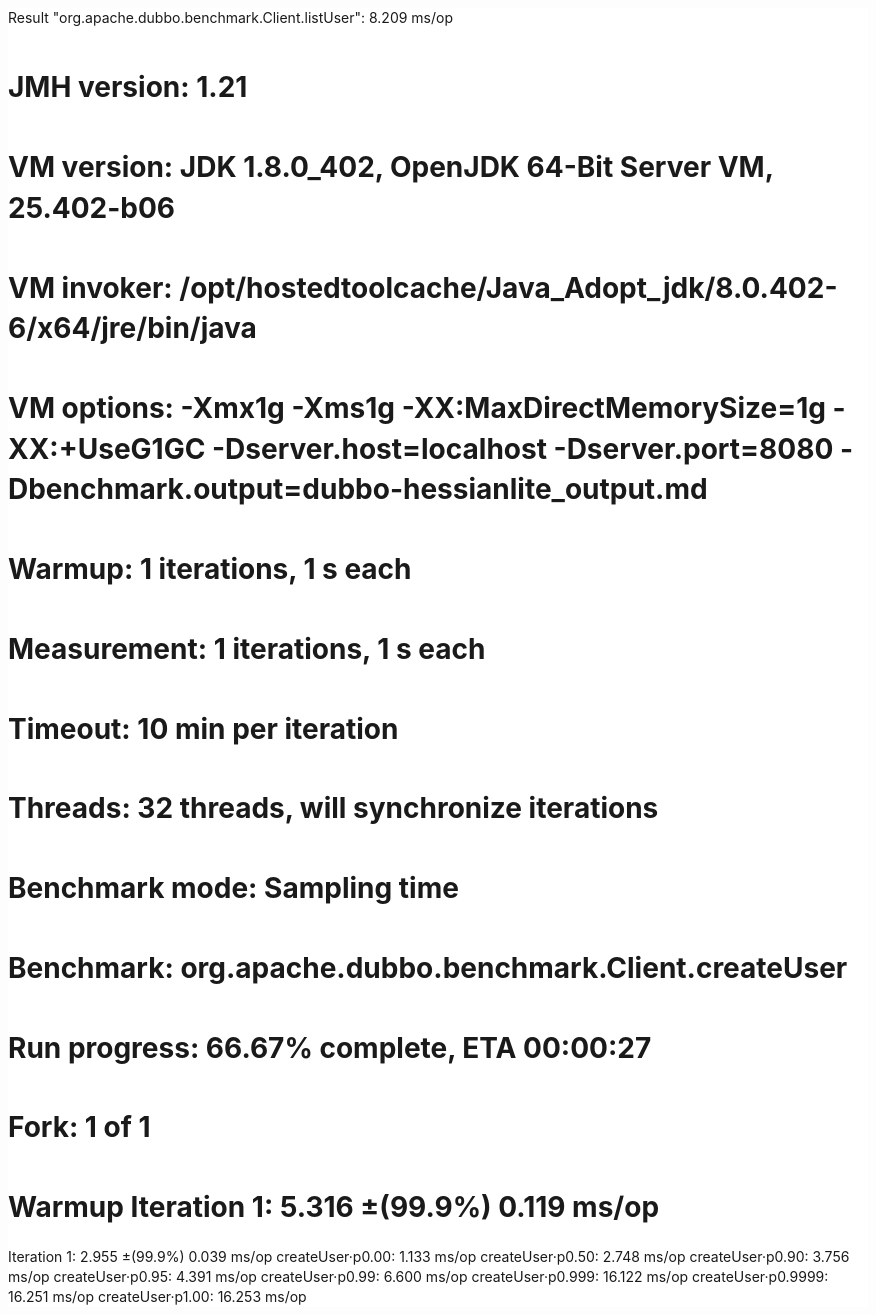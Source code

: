 
Result "org.apache.dubbo.benchmark.Client.listUser":
  8.209 ms/op


# JMH version: 1.21
# VM version: JDK 1.8.0_402, OpenJDK 64-Bit Server VM, 25.402-b06
# VM invoker: /opt/hostedtoolcache/Java_Adopt_jdk/8.0.402-6/x64/jre/bin/java
# VM options: -Xmx1g -Xms1g -XX:MaxDirectMemorySize=1g -XX:+UseG1GC -Dserver.host=localhost -Dserver.port=8080 -Dbenchmark.output=dubbo-hessianlite_output.md
# Warmup: 1 iterations, 1 s each
# Measurement: 1 iterations, 1 s each
# Timeout: 10 min per iteration
# Threads: 32 threads, will synchronize iterations
# Benchmark mode: Sampling time
# Benchmark: org.apache.dubbo.benchmark.Client.createUser

# Run progress: 66.67% complete, ETA 00:00:27
# Fork: 1 of 1
# Warmup Iteration   1: 5.316 ±(99.9%) 0.119 ms/op
Iteration   1: 2.955 ±(99.9%) 0.039 ms/op
                 createUser·p0.00:   1.133 ms/op
                 createUser·p0.50:   2.748 ms/op
                 createUser·p0.90:   3.756 ms/op
                 createUser·p0.95:   4.391 ms/op
                 createUser·p0.99:   6.600 ms/op
                 createUser·p0.999:  16.122 ms/op
                 createUser·p0.9999: 16.251 ms/op
                 createUser·p1.00:   16.253 ms/op
